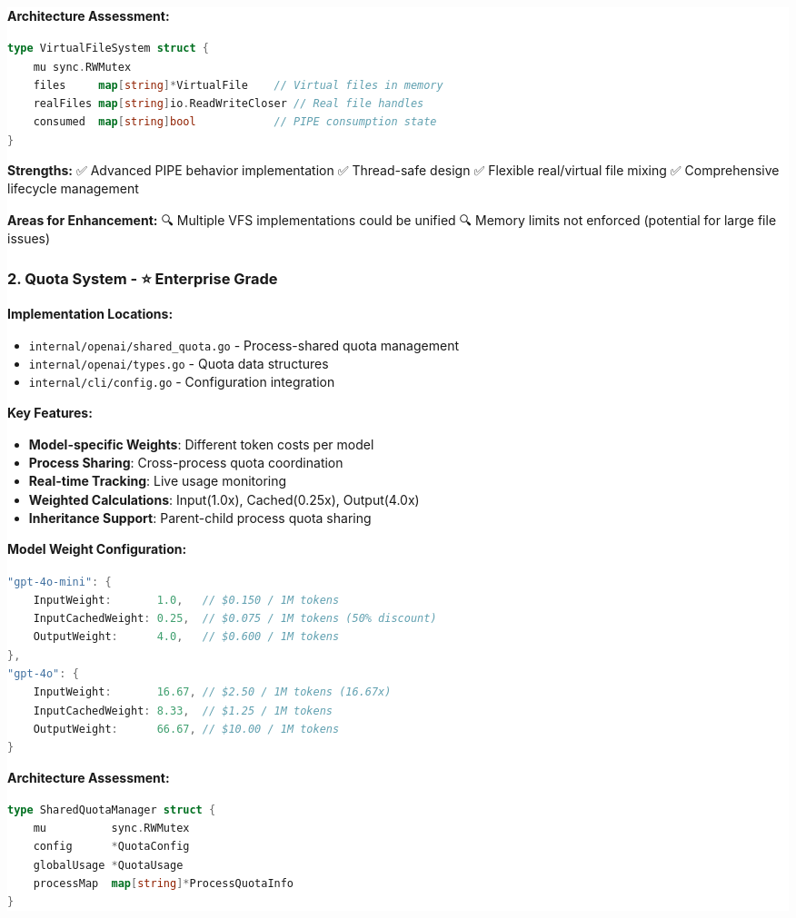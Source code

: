 **Architecture Assessment:**
```go
type VirtualFileSystem struct {
    mu sync.RWMutex
    files     map[string]*VirtualFile    // Virtual files in memory
    realFiles map[string]io.ReadWriteCloser // Real file handles
    consumed  map[string]bool            // PIPE consumption state
}
```

**Strengths:**
✅ Advanced PIPE behavior implementation
✅ Thread-safe design
✅ Flexible real/virtual file mixing
✅ Comprehensive lifecycle management

**Areas for Enhancement:**
🔍 Multiple VFS implementations could be unified
🔍 Memory limits not enforced (potential for large file issues)

### 2. Quota System - ⭐ Enterprise Grade

**Implementation Locations:**
- `internal/openai/shared_quota.go` - Process-shared quota management
- `internal/openai/types.go` - Quota data structures
- `internal/cli/config.go` - Configuration integration

**Key Features:**
- **Model-specific Weights**: Different token costs per model
- **Process Sharing**: Cross-process quota coordination
- **Real-time Tracking**: Live usage monitoring
- **Weighted Calculations**: Input(1.0x), Cached(0.25x), Output(4.0x)
- **Inheritance Support**: Parent-child process quota sharing

**Model Weight Configuration:**
```go
"gpt-4o-mini": {
    InputWeight:       1.0,   // $0.150 / 1M tokens
    InputCachedWeight: 0.25,  // $0.075 / 1M tokens (50% discount)
    OutputWeight:      4.0,   // $0.600 / 1M tokens
},
"gpt-4o": {
    InputWeight:       16.67, // $2.50 / 1M tokens (16.67x)
    InputCachedWeight: 8.33,  // $1.25 / 1M tokens
    OutputWeight:      66.67, // $10.00 / 1M tokens
}
```

**Architecture Assessment:**
```go
type SharedQuotaManager struct {
    mu          sync.RWMutex
    config      *QuotaConfig
    globalUsage *QuotaUsage
    processMap  map[string]*ProcessQuotaInfo
}
```
